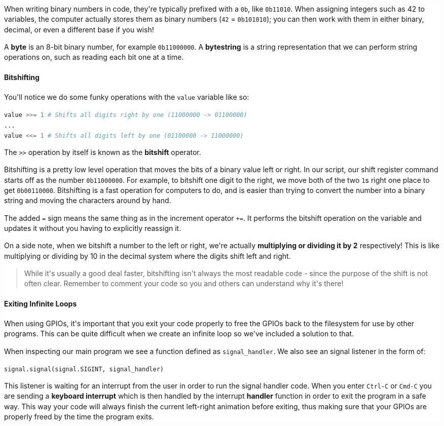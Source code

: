 When writing binary numbers in code, they're typically prefixed with a `0b`, like `0b11010`. When assigning integers such as 42 to variables, the computer actually stores them as binary numbers (`42` = `0b101010`); you can then work with them in either binary, decimal, or even a different base if you wish!

A **byte** is an 8-bit binary number, for example `0b11000000`. A **bytestring** is a string representation that we can perform string operations on, such as reading each bit one at a time.

#### Bitshifting

You'll notice we do some funky operations with the `value` variable like so:

``` python
value >>= 1 # Shifts all digits right by one (11000000 -> 01100000)
...
value <<= 1 # Shifts all digits left by one (01100000 -> 11000000)
```

The `>>` operation by itself is known as the  **bitshift** operator.

Bitshifting is a pretty low level operation that moves the bits of a binary value left or right. In our script, our shift register command starts off as the number `0b11000000`. For example, to bitshift one digit to the right, we move both of the two `1`s right one place to get `0b00110000`. Bitshifting is a fast operation for computers to do, and is easier than trying to convert the number into a binary string and moving the characters around by hand.

The added `=` sign means the same thing as in the increment operator `+=`. It performs the bitshift operation on the variable and updates it without you having to explicitly reassign it.

On a side note, when we bitshift a number to the left or right, we're actually **multiplying or dividing it by 2** respectively! This is like multiplying or dividing by 10 in the decimal system where the digits shift left and right.

>While it's usually a good deal faster, bitshifting isn't always the most readable code - since the purpose of the shift is not often clear. Remember to comment your code so you and others can understand why it's there!

#### Exiting Infinite Loops

When using GPIOs, it's important that you exit your code properly to free the GPIOs back to the filesystem for use by other programs. This can be quite difficult when we create an infinite loop so we've included a solution to that.

When inspecting our main program we see a function defined as `signal_handler`. We also see an signal listener in the form of:

```
signal.signal(signal.SIGINT, signal_handler)
```

This listener is waiting for an interrupt from the user in order to run the signal handler code. When you enter `Ctrl-C` or `Cmd-C` you are sending a **keyboard interrupt** which is then handled by the interrupt **handler** function in order to exit the program in a safe way. This way your code will always finish the current left-right animation before exiting, thus making sure that your GPIOs are properly freed by the time the program exits.


